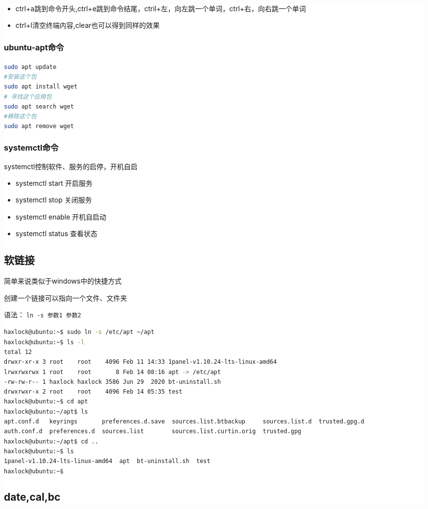 - ctrl+a跳到命令开头,ctrl+e跳到命令结尾，ctril+左，向左跳一个单词，ctrl+右，向右跳一个单词

- ctrl+l清空终端内容,clear也可以得到同样的效果

### ubuntu-apt命令

```bash
sudo apt update
#安装这个包
sudo apt install wget
# 寻找这个应用包
sudo apt search wget
#移除这个包
sudo apt remove wget
```

### systemctl命令

systemctl控制软件、服务的启停，开机自启

- systemctl start 开启服务

- systemctl stop 关闭服务

- systemctl enable 开机自启动

- systemctl status 查看状态

## 软链接

简单来说类似于windows中的快捷方式

创建一个链接可以指向一个文件、文件夹

语法： `ln -s 参数1 参数2`

```bash
haxlock@ubuntu:~$ sudo ln -s /etc/apt ~/apt
haxlock@ubuntu:~$ ls -l
total 12
drwxr-xr-x 3 root    root    4096 Feb 11 14:33 1panel-v1.10.24-lts-linux-amd64
lrwxrwxrwx 1 root    root       8 Feb 14 08:16 apt -> /etc/apt
-rw-rw-r-- 1 haxlock haxlock 3586 Jun 29  2020 bt-uninstall.sh
drwxrwxr-x 2 root    root    4096 Feb 14 05:35 test
haxlock@ubuntu:~$ cd apt
haxlock@ubuntu:~/apt$ ls
apt.conf.d   keyrings       preferences.d.save  sources.list.btbackup     sources.list.d  trusted.gpg.d
auth.conf.d  preferences.d  sources.list        sources.list.curtin.orig  trusted.gpg
haxlock@ubuntu:~/apt$ cd ..
haxlock@ubuntu:~$ ls
1panel-v1.10.24-lts-linux-amd64  apt  bt-uninstall.sh  test
haxlock@ubuntu:~$ 
```

## date,cal,bc
